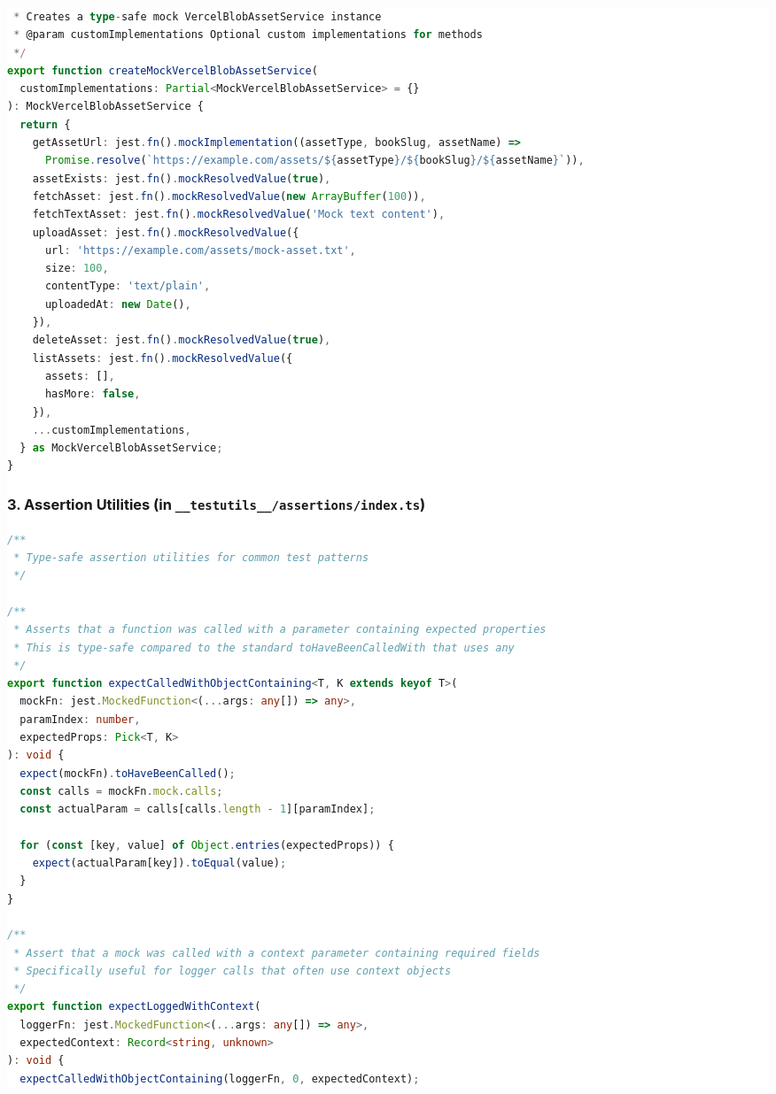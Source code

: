 ```typescript
 * Creates a type-safe mock VercelBlobAssetService instance
 * @param customImplementations Optional custom implementations for methods
 */
export function createMockVercelBlobAssetService(
  customImplementations: Partial<MockVercelBlobAssetService> = {}
): MockVercelBlobAssetService {
  return {
    getAssetUrl: jest.fn().mockImplementation((assetType, bookSlug, assetName) => 
      Promise.resolve(`https://example.com/assets/${assetType}/${bookSlug}/${assetName}`)),
    assetExists: jest.fn().mockResolvedValue(true),
    fetchAsset: jest.fn().mockResolvedValue(new ArrayBuffer(100)),
    fetchTextAsset: jest.fn().mockResolvedValue('Mock text content'),
    uploadAsset: jest.fn().mockResolvedValue({
      url: 'https://example.com/assets/mock-asset.txt',
      size: 100,
      contentType: 'text/plain',
      uploadedAt: new Date(),
    }),
    deleteAsset: jest.fn().mockResolvedValue(true),
    listAssets: jest.fn().mockResolvedValue({
      assets: [],
      hasMore: false,
    }),
    ...customImplementations,
  } as MockVercelBlobAssetService;
}
```

### 3. Assertion Utilities (in `__testutils__/assertions/index.ts`)

```typescript
/**
 * Type-safe assertion utilities for common test patterns
 */

/**
 * Asserts that a function was called with a parameter containing expected properties
 * This is type-safe compared to the standard toHaveBeenCalledWith that uses any
 */
export function expectCalledWithObjectContaining<T, K extends keyof T>(
  mockFn: jest.MockedFunction<(...args: any[]) => any>,
  paramIndex: number,
  expectedProps: Pick<T, K>
): void {
  expect(mockFn).toHaveBeenCalled();
  const calls = mockFn.mock.calls;
  const actualParam = calls[calls.length - 1][paramIndex];
  
  for (const [key, value] of Object.entries(expectedProps)) {
    expect(actualParam[key]).toEqual(value);
  }
}

/**
 * Assert that a mock was called with a context parameter containing required fields
 * Specifically useful for logger calls that often use context objects
 */
export function expectLoggedWithContext(
  loggerFn: jest.MockedFunction<(...args: any[]) => any>,
  expectedContext: Record<string, unknown>
): void {
  expectCalledWithObjectContaining(loggerFn, 0, expectedContext);
```